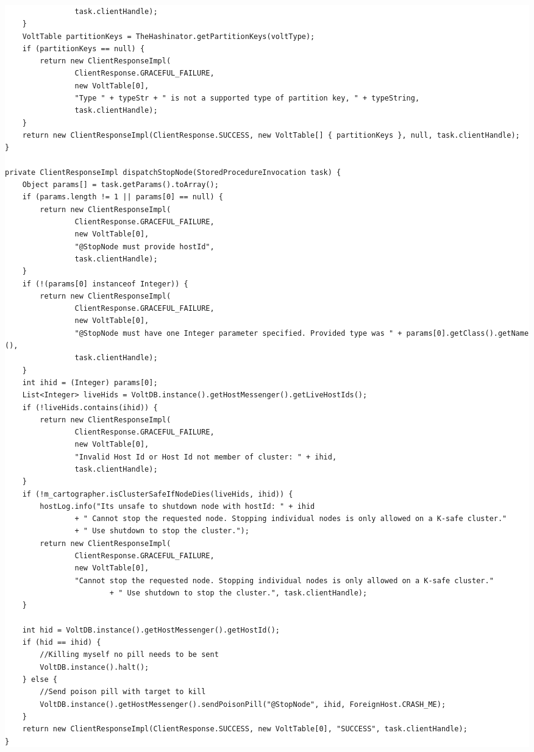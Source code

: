                     task.clientHandle);
        }
        VoltTable partitionKeys = TheHashinator.getPartitionKeys(voltType);
        if (partitionKeys == null) {
            return new ClientResponseImpl(
                    ClientResponse.GRACEFUL_FAILURE,
                    new VoltTable[0],
                    "Type " + typeStr + " is not a supported type of partition key, " + typeString,
                    task.clientHandle);
        }
        return new ClientResponseImpl(ClientResponse.SUCCESS, new VoltTable[] { partitionKeys }, null, task.clientHandle);
    }

    private ClientResponseImpl dispatchStopNode(StoredProcedureInvocation task) {
        Object params[] = task.getParams().toArray();
        if (params.length != 1 || params[0] == null) {
            return new ClientResponseImpl(
                    ClientResponse.GRACEFUL_FAILURE,
                    new VoltTable[0],
                    "@StopNode must provide hostId",
                    task.clientHandle);
        }
        if (!(params[0] instanceof Integer)) {
            return new ClientResponseImpl(
                    ClientResponse.GRACEFUL_FAILURE,
                    new VoltTable[0],
                    "@StopNode must have one Integer parameter specified. Provided type was " + params[0].getClass().getName(),
                    task.clientHandle);
        }
        int ihid = (Integer) params[0];
        List<Integer> liveHids = VoltDB.instance().getHostMessenger().getLiveHostIds();
        if (!liveHids.contains(ihid)) {
            return new ClientResponseImpl(
                    ClientResponse.GRACEFUL_FAILURE,
                    new VoltTable[0],
                    "Invalid Host Id or Host Id not member of cluster: " + ihid,
                    task.clientHandle);
        }
        if (!m_cartographer.isClusterSafeIfNodeDies(liveHids, ihid)) {
            hostLog.info("Its unsafe to shutdown node with hostId: " + ihid
                    + " Cannot stop the requested node. Stopping individual nodes is only allowed on a K-safe cluster."
                    + " Use shutdown to stop the cluster.");
            return new ClientResponseImpl(
                    ClientResponse.GRACEFUL_FAILURE,
                    new VoltTable[0],
                    "Cannot stop the requested node. Stopping individual nodes is only allowed on a K-safe cluster."
                            + " Use shutdown to stop the cluster.", task.clientHandle);
        }

        int hid = VoltDB.instance().getHostMessenger().getHostId();
        if (hid == ihid) {
            //Killing myself no pill needs to be sent
            VoltDB.instance().halt();
        } else {
            //Send poison pill with target to kill
            VoltDB.instance().getHostMessenger().sendPoisonPill("@StopNode", ihid, ForeignHost.CRASH_ME);
        }
        return new ClientResponseImpl(ClientResponse.SUCCESS, new VoltTable[0], "SUCCESS", task.clientHandle);
    }
